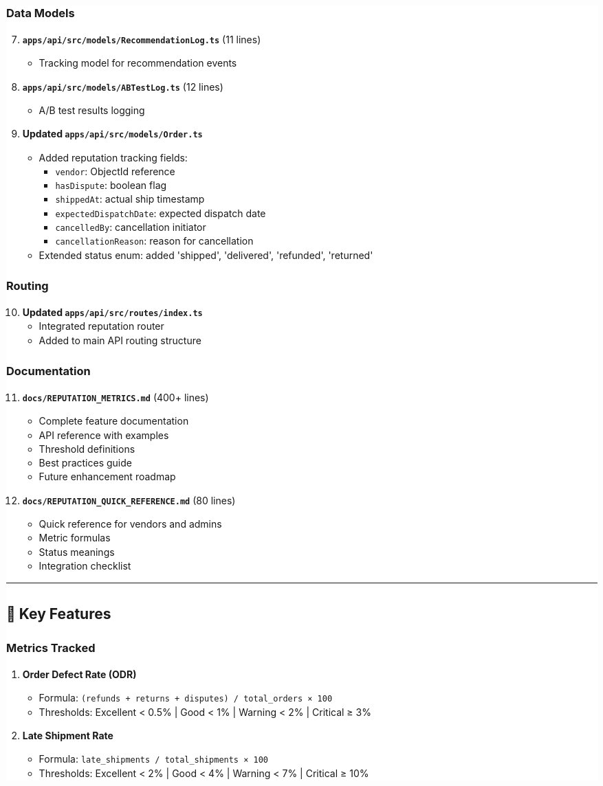 ### Data Models

7. **`apps/api/src/models/RecommendationLog.ts`** (11 lines)
   - Tracking model for recommendation events

8. **`apps/api/src/models/ABTestLog.ts`** (12 lines)
   - A/B test results logging

9. **Updated `apps/api/src/models/Order.ts`**
   - Added reputation tracking fields:
     - `vendor`: ObjectId reference
     - `hasDispute`: boolean flag
     - `shippedAt`: actual ship timestamp
     - `expectedDispatchDate`: expected dispatch date
     - `cancelledBy`: cancellation initiator
     - `cancellationReason`: reason for cancellation
   - Extended status enum: added 'shipped', 'delivered', 'refunded', 'returned'

### Routing

10. **Updated `apps/api/src/routes/index.ts`**
    - Integrated reputation router
    - Added to main API routing structure

### Documentation

11. **`docs/REPUTATION_METRICS.md`** (400+ lines)
    - Complete feature documentation
    - API reference with examples
    - Threshold definitions
    - Best practices guide
    - Future enhancement roadmap

12. **`docs/REPUTATION_QUICK_REFERENCE.md`** (80 lines)
    - Quick reference for vendors and admins
    - Metric formulas
    - Status meanings
    - Integration checklist

---

## 🎯 Key Features

### Metrics Tracked

1. **Order Defect Rate (ODR)**
   - Formula: `(refunds + returns + disputes) / total_orders × 100`
   - Thresholds: Excellent < 0.5% | Good < 1% | Warning < 2% | Critical ≥ 3%

2. **Late Shipment Rate**
   - Formula: `late_shipments / total_shipments × 100`
   - Thresholds: Excellent < 2% | Good < 4% | Warning < 7% | Critical ≥ 10%
